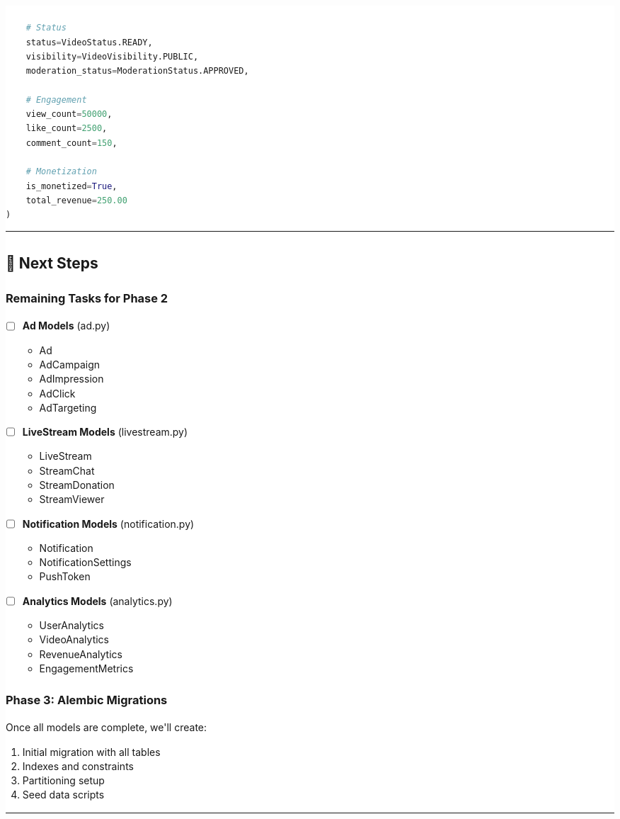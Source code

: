 ```python
    
    # Status
    status=VideoStatus.READY,
    visibility=VideoVisibility.PUBLIC,
    moderation_status=ModerationStatus.APPROVED,
    
    # Engagement
    view_count=50000,
    like_count=2500,
    comment_count=150,
    
    # Monetization
    is_monetized=True,
    total_revenue=250.00
)
```

---

## 🚀 Next Steps

### Remaining Tasks for Phase 2

- [ ] **Ad Models** (ad.py)
  - Ad
  - AdCampaign
  - AdImpression
  - AdClick
  - AdTargeting

- [ ] **LiveStream Models** (livestream.py)
  - LiveStream
  - StreamChat
  - StreamDonation
  - StreamViewer

- [ ] **Notification Models** (notification.py)
  - Notification
  - NotificationSettings
  - PushToken

- [ ] **Analytics Models** (analytics.py)
  - UserAnalytics
  - VideoAnalytics
  - RevenueAnalytics
  - EngagementMetrics

### Phase 3: Alembic Migrations

Once all models are complete, we'll create:

1. Initial migration with all tables
2. Indexes and constraints
3. Partitioning setup
4. Seed data scripts

---